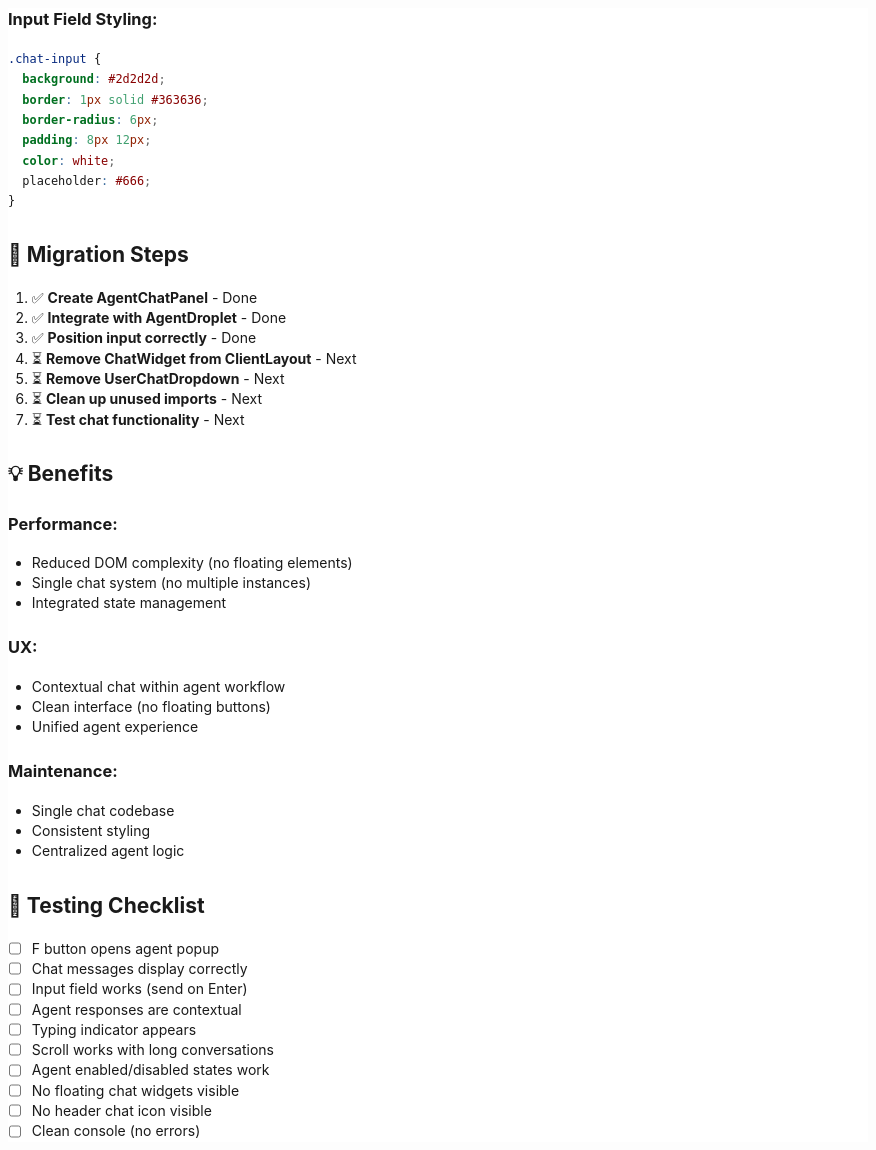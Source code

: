 ### Input Field Styling:
```css
.chat-input {
  background: #2d2d2d;
  border: 1px solid #363636;
  border-radius: 6px;
  padding: 8px 12px;
  color: white;
  placeholder: #666;
}
```

## 🔄 Migration Steps

1. ✅ **Create AgentChatPanel** - Done
2. ✅ **Integrate with AgentDroplet** - Done  
3. ✅ **Position input correctly** - Done
4. ⏳ **Remove ChatWidget from ClientLayout** - Next
5. ⏳ **Remove UserChatDropdown** - Next
6. ⏳ **Clean up unused imports** - Next
7. ⏳ **Test chat functionality** - Next

## 💡 Benefits

### Performance:
- Reduced DOM complexity (no floating elements)
- Single chat system (no multiple instances)
- Integrated state management

### UX:
- Contextual chat within agent workflow
- Clean interface (no floating buttons)
- Unified agent experience

### Maintenance:
- Single chat codebase
- Consistent styling
- Centralized agent logic

## 🧪 Testing Checklist

- [ ] F button opens agent popup
- [ ] Chat messages display correctly
- [ ] Input field works (send on Enter)
- [ ] Agent responses are contextual
- [ ] Typing indicator appears
- [ ] Scroll works with long conversations
- [ ] Agent enabled/disabled states work
- [ ] No floating chat widgets visible
- [ ] No header chat icon visible
- [ ] Clean console (no errors)
